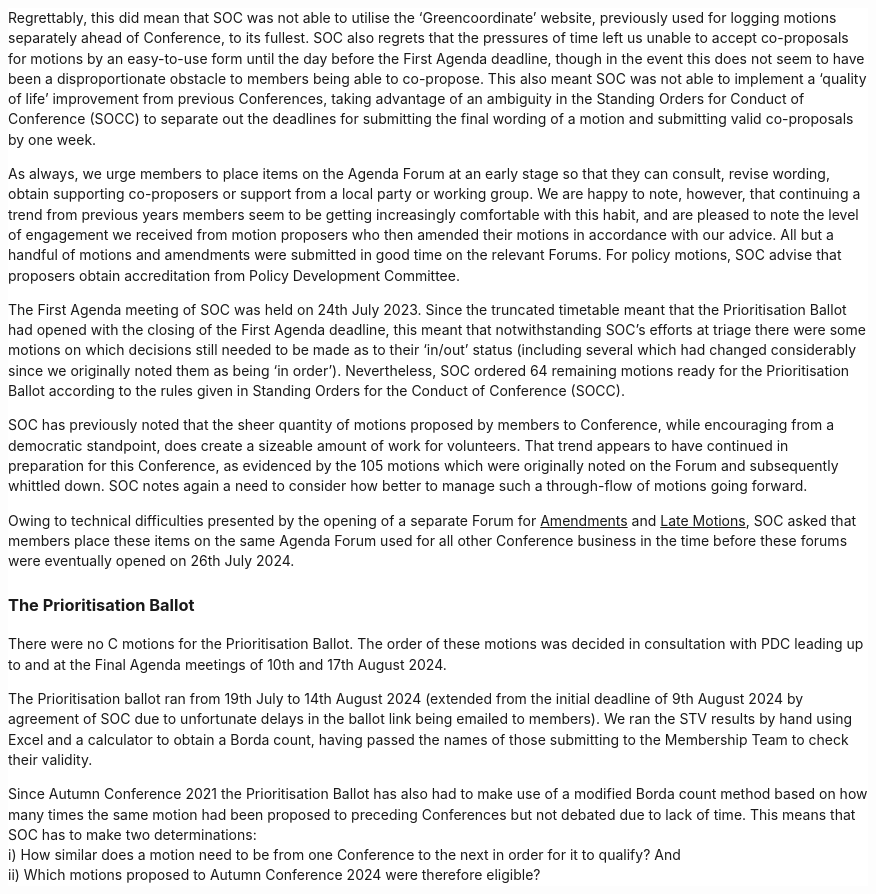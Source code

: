 Regrettably, this did mean that SOC was not able to utilise the ‘Greencoordinate’ website, previously used for logging motions separately ahead of Conference, to its fullest. SOC also regrets that the pressures of time left us unable to accept co-proposals for motions by an easy-to-use form until the day before the First Agenda deadline, though in the event this does not seem to have been a disproportionate obstacle to members being able to co-propose. This also meant SOC was not able to implement a ‘quality of life’ improvement from previous Conferences, taking advantage of an ambiguity in the Standing Orders for Conduct of Conference (SOCC) to separate out the deadlines for submitting the final wording of a motion and submitting valid co-proposals by one week.

As always, we urge members to place items on the Agenda Forum at an early stage so that they can consult, revise wording, obtain supporting co-proposers or support from a local party or working group. We are happy to note, however, that continuing a trend from previous years members seem to be getting increasingly comfortable with this habit, and are pleased to note the level of engagement we received from motion proposers who then amended their motions in accordance with our advice. All but a handful of motions and amendments were submitted in good time on the relevant Forums. For policy motions, SOC advise that proposers obtain accreditation from Policy Development Committee.

The First Agenda meeting of SOC was held on 24th July 2023. Since the truncated timetable meant that the Prioritisation Ballot had opened with the closing of the First Agenda deadline, this meant that notwithstanding SOC’s efforts at triage there were some motions on which decisions still needed to be made as to their ‘in/out’ status (including several which had changed considerably since we originally noted them as being ‘in order’). Nevertheless, SOC ordered 64 remaining motions ready for the Prioritisation Ballot according to the rules given in Standing Orders for the Conduct of Conference (SOCC). 

SOC has previously noted that the sheer quantity of motions proposed by members to Conference, while encouraging from a democratic standpoint, does create a sizeable amount of work for volunteers. That trend appears to have continued in preparation for this Conference, as evidenced by the 105 motions which were originally noted on the Forum and subsequently whittled down. SOC notes again a need to consider how better to manage such a through-flow of motions going forward.

Owing to technical difficulties presented by the opening of a separate Forum for [Amendments](https://spaces.greenparty.org.uk/s/autumn-conference-2024-amendment-forum/) and [Late Motions](https://spaces.greenparty.org.uk/s/autumn-2024-late-motions-forums/home), SOC asked that members place these items on the same Agenda Forum used for all other Conference business in the time before these forums were eventually opened on 26th July 2024.

### [](<>)[](<>)[](<>)[](<>)[](<>)[](<>)[](<>)[](<>)[](<>)The Prioritisation Ballot

There were no C motions for the Prioritisation Ballot. The order of these motions was decided in consultation with PDC leading up to and at the Final Agenda meetings of 10th and 17th August 2024.

The Prioritisation ballot ran from 19th July to 14th August 2024 (extended from the initial deadline of 9th August 2024 by agreement of SOC due to unfortunate delays in the ballot link being emailed to members). We ran the STV results by hand using Excel and a calculator to obtain a Borda count, having passed the names of those submitting to the Membership Team to check their validity.

Since Autumn Conference 2021 the Prioritisation Ballot has also had to make use of a modified Borda count method based on how many times the same motion had been proposed to preceding Conferences but not debated due to lack of time. This means that SOC has to make two determinations:\
i) How similar does a motion need to be from one Conference to the next in order for it to qualify? And\
ii) Which motions proposed to Autumn Conference 2024 were therefore eligible?

